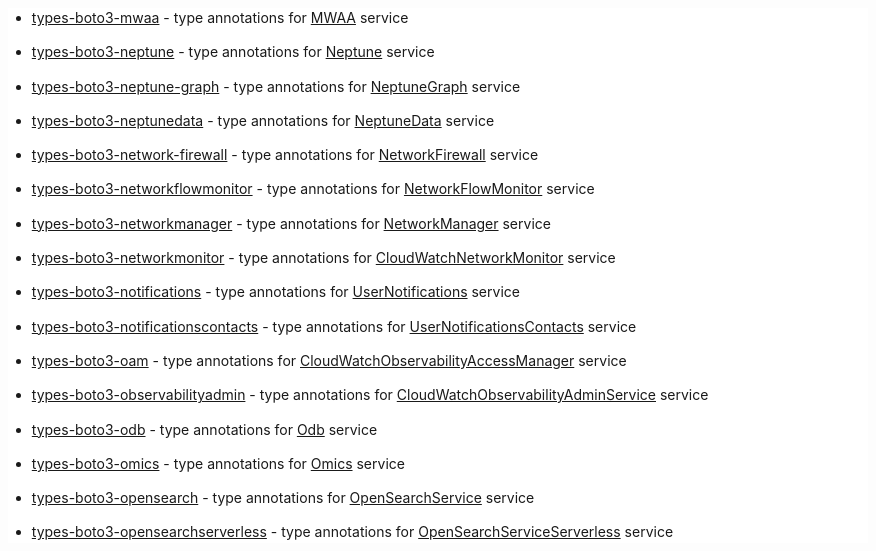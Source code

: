 - [types-boto3-mwaa](./types_boto3_mwaa/README.md) - type annotations for [MWAA](https://boto3.amazonaws.com/v1/documentation/api/latest/reference/services/mwaa.html#mwaa) service

- [types-boto3-neptune](./types_boto3_neptune/README.md) - type annotations for [Neptune](https://boto3.amazonaws.com/v1/documentation/api/latest/reference/services/neptune.html#neptune) service

- [types-boto3-neptune-graph](./types_boto3_neptune_graph/README.md) - type annotations for [NeptuneGraph](https://boto3.amazonaws.com/v1/documentation/api/latest/reference/services/neptune-graph.html#neptunegraph) service

- [types-boto3-neptunedata](./types_boto3_neptunedata/README.md) - type annotations for [NeptuneData](https://boto3.amazonaws.com/v1/documentation/api/latest/reference/services/neptunedata.html#neptunedata) service

- [types-boto3-network-firewall](./types_boto3_network_firewall/README.md) - type annotations for [NetworkFirewall](https://boto3.amazonaws.com/v1/documentation/api/latest/reference/services/network-firewall.html#networkfirewall) service

- [types-boto3-networkflowmonitor](./types_boto3_networkflowmonitor/README.md) - type annotations for [NetworkFlowMonitor](https://boto3.amazonaws.com/v1/documentation/api/latest/reference/services/networkflowmonitor.html#networkflowmonitor) service

- [types-boto3-networkmanager](./types_boto3_networkmanager/README.md) - type annotations for [NetworkManager](https://boto3.amazonaws.com/v1/documentation/api/latest/reference/services/networkmanager.html#networkmanager) service

- [types-boto3-networkmonitor](./types_boto3_networkmonitor/README.md) - type annotations for [CloudWatchNetworkMonitor](https://boto3.amazonaws.com/v1/documentation/api/latest/reference/services/networkmonitor.html#cloudwatchnetworkmonitor) service

- [types-boto3-notifications](./types_boto3_notifications/README.md) - type annotations for [UserNotifications](https://boto3.amazonaws.com/v1/documentation/api/latest/reference/services/notifications.html#usernotifications) service

- [types-boto3-notificationscontacts](./types_boto3_notificationscontacts/README.md) - type annotations for [UserNotificationsContacts](https://boto3.amazonaws.com/v1/documentation/api/latest/reference/services/notificationscontacts.html#usernotificationscontacts) service

- [types-boto3-oam](./types_boto3_oam/README.md) - type annotations for [CloudWatchObservabilityAccessManager](https://boto3.amazonaws.com/v1/documentation/api/latest/reference/services/oam.html#cloudwatchobservabilityaccessmanager) service

- [types-boto3-observabilityadmin](./types_boto3_observabilityadmin/README.md) - type annotations for [CloudWatchObservabilityAdminService](https://boto3.amazonaws.com/v1/documentation/api/latest/reference/services/observabilityadmin.html#cloudwatchobservabilityadminservice) service

- [types-boto3-odb](./types_boto3_odb/README.md) - type annotations for [Odb](https://boto3.amazonaws.com/v1/documentation/api/latest/reference/services/odb.html#odb) service

- [types-boto3-omics](./types_boto3_omics/README.md) - type annotations for [Omics](https://boto3.amazonaws.com/v1/documentation/api/latest/reference/services/omics.html#omics) service

- [types-boto3-opensearch](./types_boto3_opensearch/README.md) - type annotations for [OpenSearchService](https://boto3.amazonaws.com/v1/documentation/api/latest/reference/services/opensearch.html#opensearchservice) service

- [types-boto3-opensearchserverless](./types_boto3_opensearchserverless/README.md) - type annotations for [OpenSearchServiceServerless](https://boto3.amazonaws.com/v1/documentation/api/latest/reference/services/opensearchserverless.html#opensearchserviceserverless) service

